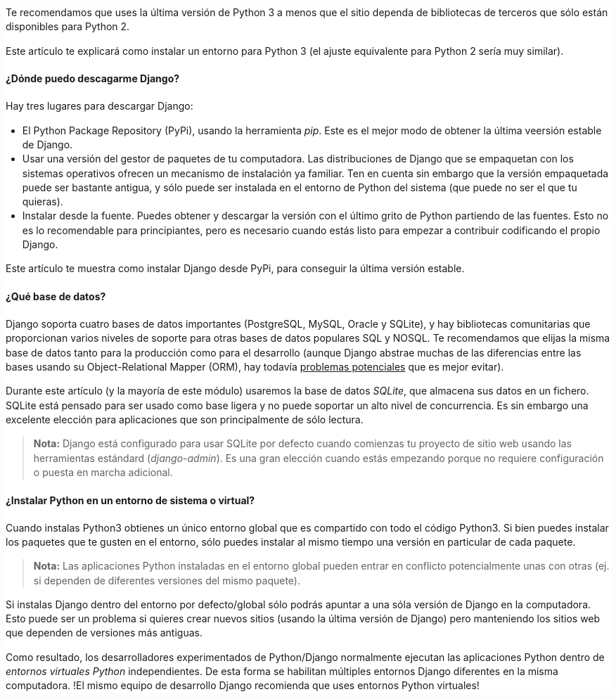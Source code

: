 Te recomendamos que uses la última versión de Python 3 a menos que el sitio dependa de bibliotecas de terceros que sólo están disponibles para Python 2.

Este artículo te explicará como instalar un entorno para Python 3 (el ajuste equivalente para Python 2 sería muy similar).

#### ¿Dónde puedo descagarme Django?

Hay tres lugares para descargar Django:

- El Python Package Repository (PyPi), usando la herramienta _pip_. Este es el mejor modo de obtener la última veersión estable de Django.
- Usar una versión del gestor de paquetes de tu computadora. Las distribuciones de Django que se empaquetan con los sistemas operativos ofrecen un mecanismo de instalación ya familiar. Ten en cuenta sin embargo que la versión empaquetada puede ser bastante antigua, y sólo puede ser instalada en el entorno de Python del sistema (que puede no ser el que tu quieras).
- Instalar desde la fuente. Puedes obtener y descargar la versión con el último grito de Python partiendo de las fuentes. Esto no es lo recomendable para principiantes, pero es necesario cuando estás listo para empezar a contribuir codificando el propio Django.

Este artículo te muestra como instalar Django desde PyPi, para conseguir la última versión estable.

#### ¿Qué base de datos?

Django soporta cuatro bases de datos importantes (PostgreSQL, MySQL, Oracle y SQLite), y hay bibliotecas comunitarias que proporcionan varios niveles de soporte para otras bases de datos populares SQL y NOSQL. Te recomendamos que elijas la misma base de datos tanto para la producción como para el desarrollo (aunque Django abstrae muchas de las diferencias entre las bases usando su Object-Relational Mapper (ORM), hay todavía [problemas potenciales](https://docs.djangoproject.com/en/1.10/ref/databases/) que es mejor evitar).

Durante este artículo (y la mayoría de este módulo) usaremos la base de datos _SQLite_, que almacena sus datos en un fichero. SQLite está pensado para ser usado como base ligera y no puede soportar un alto nivel de concurrencia. Es sin embargo una excelente elección para aplicaciones que son principalmente de sólo lectura.

> **Nota:** Django está configurado para usar SQLite por defecto cuando comienzas tu proyecto de sitio web usando las herramientas estándard (_django-admin_). Es una gran elección cuando estás empezando porque no requiere configuración o puesta en marcha adicional.

#### ¿Instalar Python en un entorno de sistema o virtual?

Cuando instalas Python3 obtienes un único entorno global que es compartido con todo el código Python3. Si bien puedes instalar los paquetes que te gusten en el entorno, sólo puedes instalar al mismo tiempo una versión en particular de cada paquete.

> **Nota:** Las aplicaciones Python instaladas en el entorno global pueden entrar en conflicto potencialmente unas con otras (ej. si dependen de diferentes versiones del mismo paquete).

Si instalas Django dentro del entorno por defecto/global sólo podrás apuntar a una sóla versión de Django en la computadora. Esto puede ser un problema si quieres crear nuevos sitios (usando la última versión de Django) pero manteniendo los sitios web que dependen de versiones más antiguas.

Como resultado, los desarrolladores experimentados de Python/Django normalmente ejecutan las aplicaciones Python dentro de _entornos virtuales Python_ independientes. De esta forma se habilitan múltiples entornos Django diferentes en la misma computadora. !El mismo equipo de desarrollo Django recomienda que uses entornos Python virtuales!
